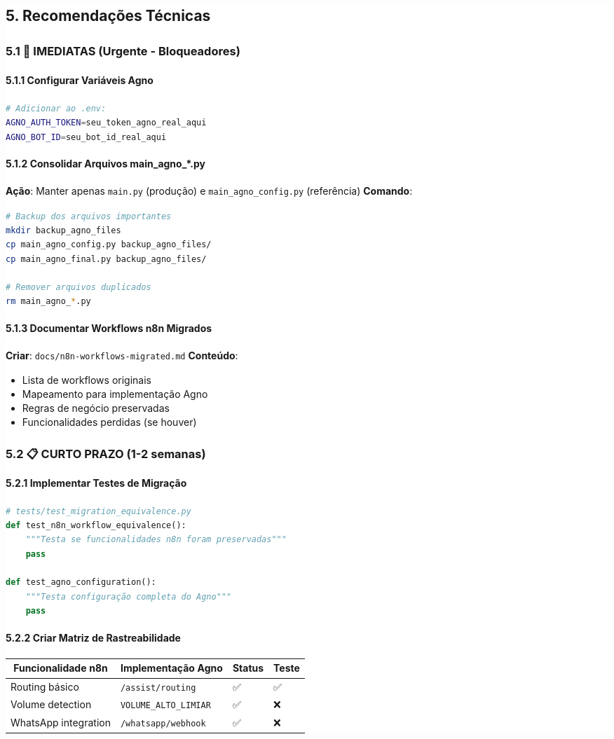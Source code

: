 
## 5. Recomendações Técnicas

### 5.1 🚨 IMEDIATAS (Urgente - Bloqueadores)

#### 5.1.1 Configurar Variáveis Agno
```bash
# Adicionar ao .env:
AGNO_AUTH_TOKEN=seu_token_agno_real_aqui
AGNO_BOT_ID=seu_bot_id_real_aqui
```

#### 5.1.2 Consolidar Arquivos main_agno_*.py
**Ação**: Manter apenas `main.py` (produção) e `main_agno_config.py` (referência)
**Comando**:
```bash
# Backup dos arquivos importantes
mkdir backup_agno_files
cp main_agno_config.py backup_agno_files/
cp main_agno_final.py backup_agno_files/

# Remover arquivos duplicados
rm main_agno_*.py
```

#### 5.1.3 Documentar Workflows n8n Migrados
**Criar**: `docs/n8n-workflows-migrated.md`
**Conteúdo**:
- Lista de workflows originais
- Mapeamento para implementação Agno
- Regras de negócio preservadas
- Funcionalidades perdidas (se houver)

### 5.2 📋 CURTO PRAZO (1-2 semanas)

#### 5.2.1 Implementar Testes de Migração
```python
# tests/test_migration_equivalence.py
def test_n8n_workflow_equivalence():
    """Testa se funcionalidades n8n foram preservadas"""
    pass

def test_agno_configuration():
    """Testa configuração completa do Agno"""
    pass
```

#### 5.2.2 Criar Matriz de Rastreabilidade
| Funcionalidade n8n | Implementação Agno | Status | Teste |
|-------------------|-------------------|--------|-------|
| Routing básico | `/assist/routing` | ✅ | ✅ |
| Volume detection | `VOLUME_ALTO_LIMIAR` | ✅ | ❌ |
| WhatsApp integration | `/whatsapp/webhook` | ✅ | ❌ |
